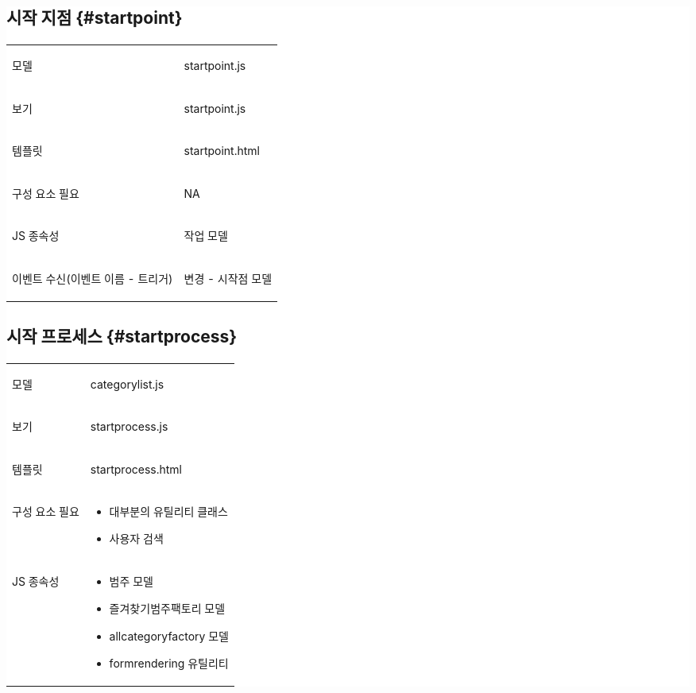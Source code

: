 ## 시작 지점 {#startpoint}

<table>
 <tbody>
  <tr>
   <td><p>모델</p></td>
   <td><p>startpoint.js</p></td>
  </tr>
  <tr>
   <td><p>보기</p></td>
   <td><p>startpoint.js</p></td>
  </tr>
  <tr>
   <td><p>템플릿</p></td>
   <td><p>startpoint.html</p></td>
  </tr>
  <tr>
   <td><p>구성 요소 필요</p></td>
   <td><p>NA</p></td>
  </tr>
  <tr>
   <td><p>JS 종속성</p></td>
   <td><p>작업 모델</p></td>
  </tr>
  <tr>
   <td><p>이벤트 수신(이벤트 이름 - 트리거)</p></td>
   <td><p>변경 - 시작점 모델 </p></td>
  </tr>
 </tbody>
</table>

## 시작 프로세스 {#startprocess}

<table>
 <tbody>
  <tr>
   <td><p>모델</p> </td>
   <td><p>categorylist.js</p> </td>
  </tr>
  <tr>
   <td><p>보기</p> </td>
   <td><p>startprocess.js</p> </td>
  </tr>
  <tr>
   <td><p>템플릿</p> </td>
   <td><p>startprocess.html</p> </td>
  </tr>
  <tr>
   <td><p>구성 요소 필요</p> </td>
   <td>
    <ul>
     <li><p>대부분의 유틸리티 클래스</p> </li>
     <li><p>사용자 검색</p> </li>
    </ul> </td>
  </tr>
  <tr>
   <td><p>JS 종속성</p> </td>
   <td>
    <ul>
     <li><p>범주 모델</p> </li>
     <li><p>즐겨찾기범주팩토리 모델</p> </li>
     <li><p>allcategoryfactory 모델</p> </li>
     <li><p>formrendering 유틸리티</p> </li>